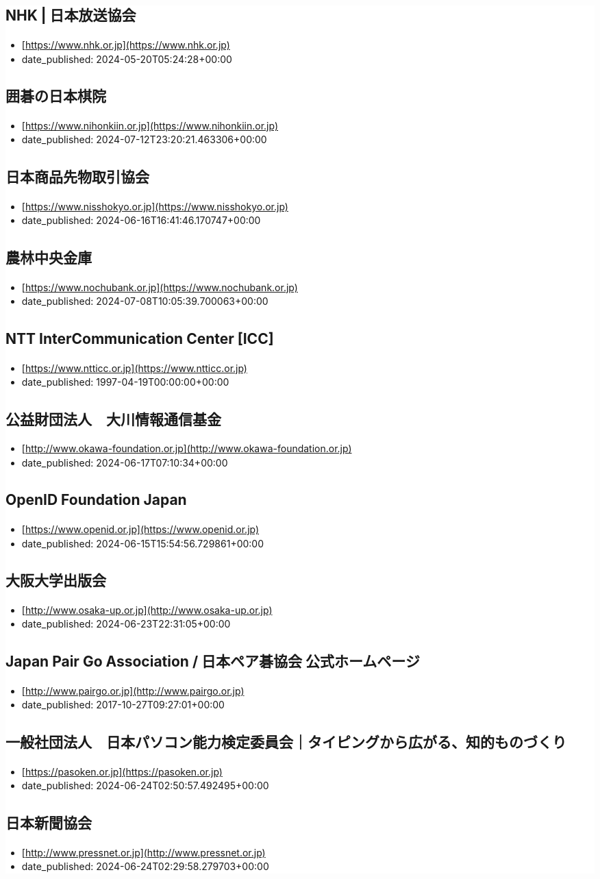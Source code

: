 ## NHK | 日本放送協会
 - [https://www.nhk.or.jp](https://www.nhk.or.jp)
 - date_published: 2024-05-20T05:24:28+00:00

 ## 囲碁の日本棋院
 - [https://www.nihonkiin.or.jp](https://www.nihonkiin.or.jp)
 - date_published: 2024-07-12T23:20:21.463306+00:00

 ## 日本商品先物取引協会
 - [https://www.nisshokyo.or.jp](https://www.nisshokyo.or.jp)
 - date_published: 2024-06-16T16:41:46.170747+00:00

 ## 農林中央金庫
 - [https://www.nochubank.or.jp](https://www.nochubank.or.jp)
 - date_published: 2024-07-08T10:05:39.700063+00:00

 ## NTT InterCommunication Center [ICC]
 - [https://www.ntticc.or.jp](https://www.ntticc.or.jp)
 - date_published: 1997-04-19T00:00:00+00:00

 ## 公益財団法人　大川情報通信基金
 - [http://www.okawa-foundation.or.jp](http://www.okawa-foundation.or.jp)
 - date_published: 2024-06-17T07:10:34+00:00

 ## OpenID Foundation Japan
 - [https://www.openid.or.jp](https://www.openid.or.jp)
 - date_published: 2024-06-15T15:54:56.729861+00:00

 ## 大阪大学出版会
 - [http://www.osaka-up.or.jp](http://www.osaka-up.or.jp)
 - date_published: 2024-06-23T22:31:05+00:00

 ## Japan Pair Go Association / 日本ペア碁協会 公式ホームページ
 - [http://www.pairgo.or.jp](http://www.pairgo.or.jp)
 - date_published: 2017-10-27T09:27:01+00:00

 ## 一般社団法人　日本パソコン能力検定委員会｜タイピングから広がる、知的ものづくり
 - [https://pasoken.or.jp](https://pasoken.or.jp)
 - date_published: 2024-06-24T02:50:57.492495+00:00

 ## 日本新聞協会
 - [http://www.pressnet.or.jp](http://www.pressnet.or.jp)
 - date_published: 2024-06-24T02:29:58.279703+00:00
